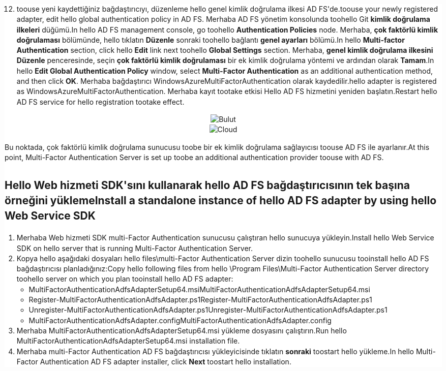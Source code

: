 12. <span data-ttu-id="8317d-152">toouse yeni kaydettiğiniz bağdaştırıcıyı, düzenleme hello genel kimlik doğrulama ilkesi AD FS'de.</span><span class="sxs-lookup"><span data-stu-id="8317d-152">toouse your newly registered adapter, edit hello global authentication policy in AD FS.</span></span> <span data-ttu-id="8317d-153">Merhaba AD FS yönetim konsolunda toohello Git **kimlik doğrulama ilkeleri** düğümü.</span><span class="sxs-lookup"><span data-stu-id="8317d-153">In hello AD FS management console, go toohello **Authentication Policies** node.</span></span> <span data-ttu-id="8317d-154">Merhaba, **çok faktörlü kimlik doğrulaması** bölümünde, hello tıklatın **Düzenle** sonraki toohello bağlantı **genel ayarları** bölümü.</span><span class="sxs-lookup"><span data-stu-id="8317d-154">In hello **Multi-factor Authentication** section, click hello **Edit** link next toohello **Global Settings** section.</span></span> <span data-ttu-id="8317d-155">Merhaba, **genel kimlik doğrulama ilkesini Düzenle** penceresinde, seçin **çok faktörlü kimlik doğrulaması** bir ek kimlik doğrulama yöntemi ve ardından olarak **Tamam**.</span><span class="sxs-lookup"><span data-stu-id="8317d-155">In hello **Edit Global Authentication Policy** window, select **Multi-Factor Authentication** as an additional authentication method, and then click **OK**.</span></span> <span data-ttu-id="8317d-156">Merhaba bağdaştırıcı WindowsAzureMultiFactorAuthentication olarak kaydedilir.</span><span class="sxs-lookup"><span data-stu-id="8317d-156">hello adapter is registered as WindowsAzureMultiFactorAuthentication.</span></span> <span data-ttu-id="8317d-157">Merhaba kayıt tootake etkisi Hello AD FS hizmetini yeniden başlatın.</span><span class="sxs-lookup"><span data-stu-id="8317d-157">Restart hello AD FS service for hello registration tootake effect.</span></span>

<span data-ttu-id="8317d-158"><center>![Bulut](./media/multi-factor-authentication-get-started-adfs-w2k12/global.png)</center></span><span class="sxs-lookup"><span data-stu-id="8317d-158"><center>![Cloud](./media/multi-factor-authentication-get-started-adfs-w2k12/global.png)</center></span></span>

<span data-ttu-id="8317d-159">Bu noktada, çok faktörlü kimlik doğrulama sunucusu toobe bir ek kimlik doğrulama sağlayıcısı toouse AD FS ile ayarlanır.</span><span class="sxs-lookup"><span data-stu-id="8317d-159">At this point, Multi-Factor Authentication Server is set up toobe an additional authentication provider toouse with AD FS.</span></span>

## <a name="install-a-standalone-instance-of-hello-ad-fs-adapter-by-using-hello-web-service-sdk"></a><span data-ttu-id="8317d-160">Hello Web hizmeti SDK'sını kullanarak hello AD FS bağdaştırıcısının tek başına örneğini yükleme</span><span class="sxs-lookup"><span data-stu-id="8317d-160">Install a standalone instance of hello AD FS adapter by using hello Web Service SDK</span></span>
1. <span data-ttu-id="8317d-161">Merhaba Web hizmeti SDK multi-Factor Authentication sunucusu çalıştıran hello sunucuya yükleyin.</span><span class="sxs-lookup"><span data-stu-id="8317d-161">Install hello Web Service SDK on hello server that is running Multi-Factor Authentication Server.</span></span>
2. <span data-ttu-id="8317d-162">Kopya hello aşağıdaki dosyaları hello files\multi-Factor Authentication Server dizin toohello sunucusu tooinstall hello AD FS bağdaştırıcısı planladığınız:</span><span class="sxs-lookup"><span data-stu-id="8317d-162">Copy hello following files from hello \Program Files\Multi-Factor Authentication Server directory toohello server on which you plan tooinstall hello AD FS adapter:</span></span>
   * <span data-ttu-id="8317d-163">MultiFactorAuthenticationAdfsAdapterSetup64.msi</span><span class="sxs-lookup"><span data-stu-id="8317d-163">MultiFactorAuthenticationAdfsAdapterSetup64.msi</span></span>
   * <span data-ttu-id="8317d-164">Register-MultiFactorAuthenticationAdfsAdapter.ps1</span><span class="sxs-lookup"><span data-stu-id="8317d-164">Register-MultiFactorAuthenticationAdfsAdapter.ps1</span></span>
   * <span data-ttu-id="8317d-165">Unregister-MultiFactorAuthenticationAdfsAdapter.ps1</span><span class="sxs-lookup"><span data-stu-id="8317d-165">Unregister-MultiFactorAuthenticationAdfsAdapter.ps1</span></span>
   * <span data-ttu-id="8317d-166">MultiFactorAuthenticationAdfsAdapter.config</span><span class="sxs-lookup"><span data-stu-id="8317d-166">MultiFactorAuthenticationAdfsAdapter.config</span></span>
3. <span data-ttu-id="8317d-167">Merhaba MultiFactorAuthenticationAdfsAdapterSetup64.msi yükleme dosyasını çalıştırın.</span><span class="sxs-lookup"><span data-stu-id="8317d-167">Run hello MultiFactorAuthenticationAdfsAdapterSetup64.msi installation file.</span></span>
4. <span data-ttu-id="8317d-168">Merhaba multi-Factor Authentication AD FS bağdaştırıcısı yükleyicisinde tıklatın **sonraki** toostart hello yükleme.</span><span class="sxs-lookup"><span data-stu-id="8317d-168">In hello Multi-Factor Authentication AD FS adapter installer, click **Next** toostart hello installation.</span></span>